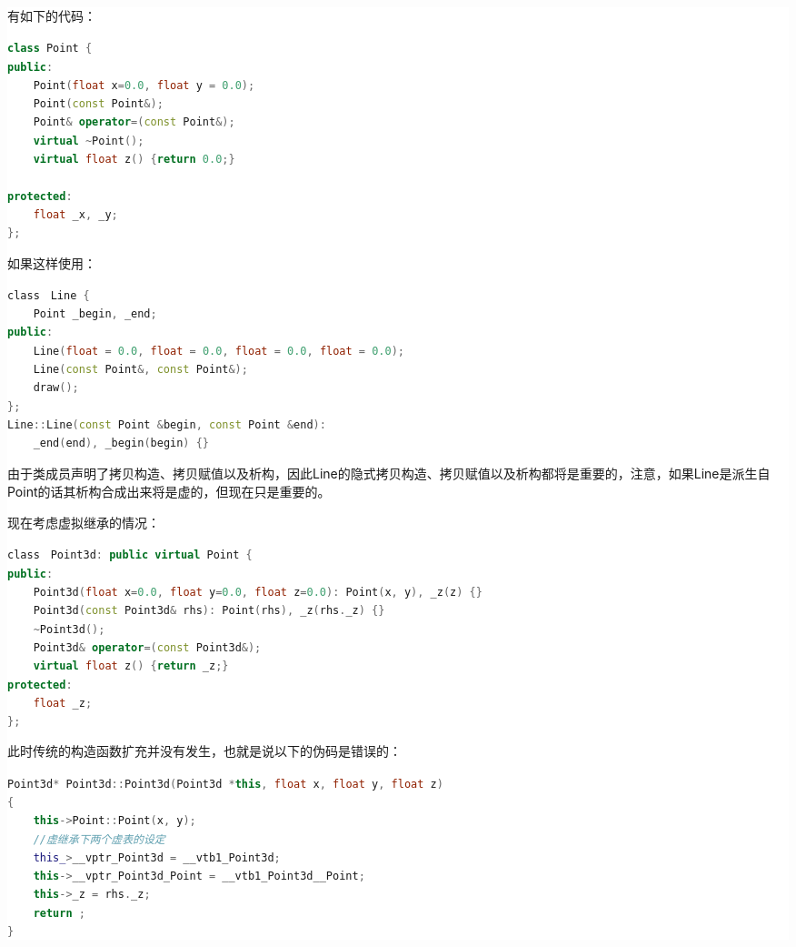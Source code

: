 有如下的代码：

```c++
class Point {
public:
	Point(float x=0.0, float y = 0.0);
	Point(const Point&);
	Point& operator=(const Point&);
	virtual ~Point();
	virtual float z() {return 0.0;}
    
protected:
	float _x, _y;
};
```

如果这样使用：

```c++
class　Line {
	Point _begin, _end;
public:
	Line(float = 0.0, float = 0.0, float = 0.0, float = 0.0);
	Line(const Point&, const Point&);
	draw();
};
Line::Line(const Point &begin, const Point &end):
	_end(end), _begin(begin) {}
```

由于类成员声明了拷贝构造、拷贝赋值以及析构，因此Line的隐式拷贝构造、拷贝赋值以及析构都将是重要的，注意，如果Line是派生自Point的话其析构合成出来将是虚的，但现在只是重要的。

现在考虑虚拟继承的情况：

```c++
class　Point3d: public virtual Point {
public:
	Point3d(float x=0.0, float y=0.0, float z=0.0): Point(x, y), _z(z) {}
	Point3d(const Point3d& rhs): Point(rhs), _z(rhs._z) {}
	~Point3d();
    Point3d& operator=(const Point3d&);
    virtual float z() {return _z;}
protected:
    float _z;
};
```

此时传统的构造函数扩充并没有发生，也就是说以下的伪码是错误的：

```c++
Point3d* Point3d::Point3d(Point3d *this, float x, float y, float z)
{
	this->Point::Point(x, y);
    //虚继承下两个虚表的设定
	this_>__vptr_Point3d = __vtb1_Point3d;
	this->__vptr_Point3d_Point = __vtb1_Point3d__Point;
	this->_z = rhs._z;
	return ;
}
```
